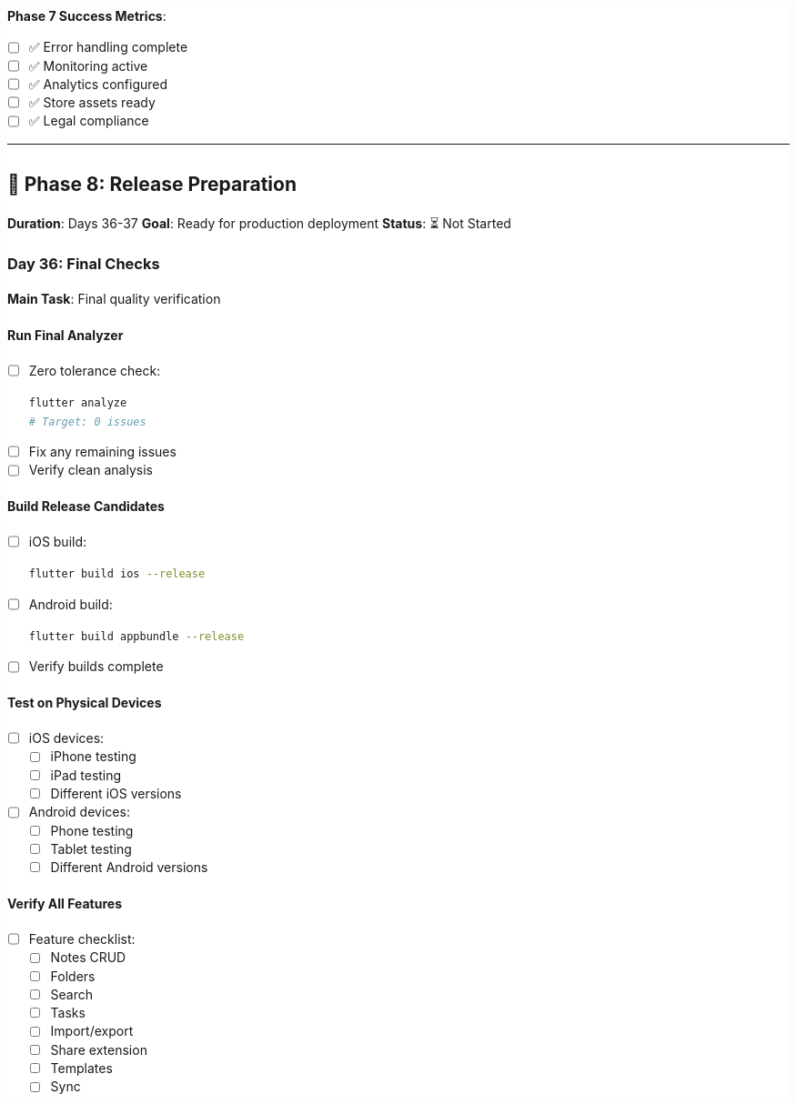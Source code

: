 **Phase 7 Success Metrics**:
- [ ] ✅ Error handling complete
- [ ] ✅ Monitoring active
- [ ] ✅ Analytics configured
- [ ] ✅ Store assets ready
- [ ] ✅ Legal compliance

---

## 🎁 Phase 8: Release Preparation
**Duration**: Days 36-37
**Goal**: Ready for production deployment
**Status**: ⏳ Not Started

### Day 36: Final Checks
**Main Task**: Final quality verification

#### Run Final Analyzer
- [ ] Zero tolerance check:
  ```bash
  flutter analyze
  # Target: 0 issues
  ```
- [ ] Fix any remaining issues
- [ ] Verify clean analysis

#### Build Release Candidates
- [ ] iOS build:
  ```bash
  flutter build ios --release
  ```
- [ ] Android build:
  ```bash
  flutter build appbundle --release
  ```
- [ ] Verify builds complete

#### Test on Physical Devices
- [ ] iOS devices:
  - [ ] iPhone testing
  - [ ] iPad testing
  - [ ] Different iOS versions

- [ ] Android devices:
  - [ ] Phone testing
  - [ ] Tablet testing
  - [ ] Different Android versions

#### Verify All Features
- [ ] Feature checklist:
  - [ ] Notes CRUD
  - [ ] Folders
  - [ ] Search
  - [ ] Tasks
  - [ ] Import/export
  - [ ] Share extension
  - [ ] Templates
  - [ ] Sync
